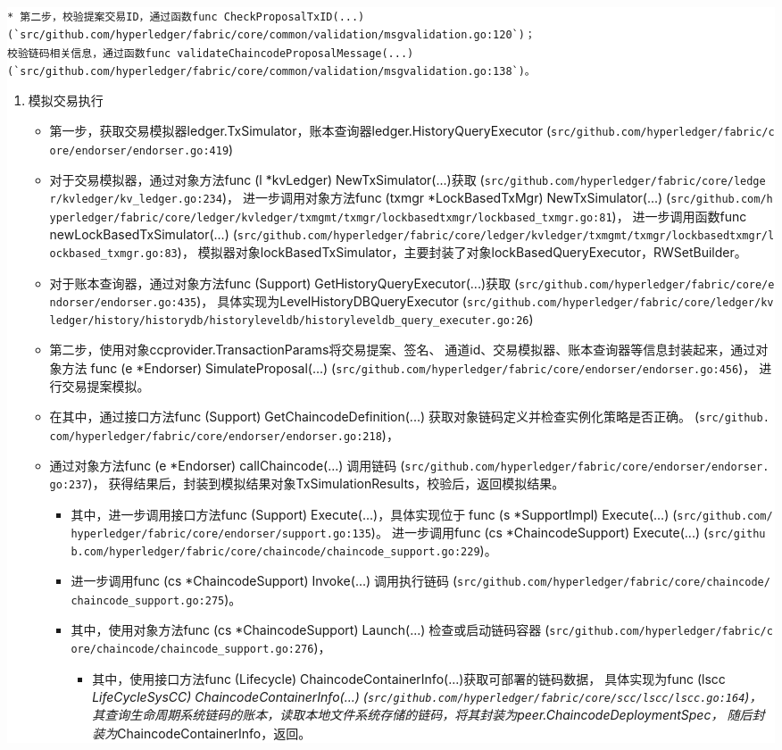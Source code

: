     * 第二步，校验提案交易ID，通过函数func CheckProposalTxID(...)
    (`src/github.com/hyperledger/fabric/core/common/validation/msgvalidation.go:120`)；
    校验链码相关信息，通过函数func validateChaincodeProposalMessage(...)
    (`src/github.com/hyperledger/fabric/core/common/validation/msgvalidation.go:138`)。
    
1. 模拟交易执行
    
    * 第一步，获取交易模拟器ledger.TxSimulator，账本查询器ledger.HistoryQueryExecutor
    (`src/github.com/hyperledger/fabric/core/endorser/endorser.go:419`)
    
    * 对于交易模拟器，通过对象方法func (l *kvLedger) NewTxSimulator(...)获取
    (`src/github.com/hyperledger/fabric/core/ledger/kvledger/kv_ledger.go:234`)，
    进一步调用对象方法func (txmgr *LockBasedTxMgr) NewTxSimulator(...)
    (`src/github.com/hyperledger/fabric/core/ledger/kvledger/txmgmt/txmgr/lockbasedtxmgr/lockbased_txmgr.go:81`)，
    进一步调用函数func newLockBasedTxSimulator(...)
    (`src/github.com/hyperledger/fabric/core/ledger/kvledger/txmgmt/txmgr/lockbasedtxmgr/lockbased_txmgr.go:83`)，
    模拟器对象lockBasedTxSimulator，主要封装了对象lockBasedQueryExecutor，RWSetBuilder。
    
    * 对于账本查询器，通过对象方法func (Support) GetHistoryQueryExecutor(...)获取
    (`src/github.com/hyperledger/fabric/core/endorser/endorser.go:435`)，
    具体实现为LevelHistoryDBQueryExecutor 
    (`src/github.com/hyperledger/fabric/core/ledger/kvledger/history/historydb/historyleveldb/historyleveldb_query_executer.go:26`)
    
    * 第二步，使用对象ccprovider.TransactionParams将交易提案、签名、
    通道id、交易模拟器、账本查询器等信息封装起来，通过对象方法
    func (e *Endorser) SimulateProposal(...)
    (`src/github.com/hyperledger/fabric/core/endorser/endorser.go:456`)，
    进行交易提案模拟。
    
    * 在其中，通过接口方法func (Support) GetChaincodeDefinition(...)
    获取对象链码定义并检查实例化策略是否正确。
    (`src/github.com/hyperledger/fabric/core/endorser/endorser.go:218`)，
    
    * 通过对象方法func (e *Endorser) callChaincode(...) 调用链码
    (`src/github.com/hyperledger/fabric/core/endorser/endorser.go:237`)，
    获得结果后，封装到模拟结果对象TxSimulationResults，校验后，返回模拟结果。
        
        * 其中，进一步调用接口方法func (Support) Execute(...)，具体实现位于
        func (s *SupportImpl) Execute(...) 
        (`src/github.com/hyperledger/fabric/core/endorser/support.go:135`)。
        进一步调用func (cs *ChaincodeSupport) Execute(...)
        (`src/github.com/hyperledger/fabric/core/chaincode/chaincode_support.go:229`)。
        
        * 进一步调用func (cs *ChaincodeSupport) Invoke(...) 调用执行链码
        (`src/github.com/hyperledger/fabric/core/chaincode/chaincode_support.go:275`)。
        
        * 其中，使用对象方法func (cs *ChaincodeSupport) Launch(...) 检查或启动链码容器
        (`src/github.com/hyperledger/fabric/core/chaincode/chaincode_support.go:276`)，
        
            * 其中，使用接口方法func (Lifecycle) ChaincodeContainerInfo(...)获取可部署的链码数据，
            具体实现为func (lscc *LifeCycleSysCC) ChaincodeContainerInfo(...)
            (`src/github.com/hyperledger/fabric/core/scc/lscc/lscc.go:164`)，
            其查询生命周期系统链码的账本，读取本地文件系统存储的链码，将其封装为peer.ChaincodeDeploymentSpec，
            随后封装为*ChaincodeContainerInfo，返回。
        